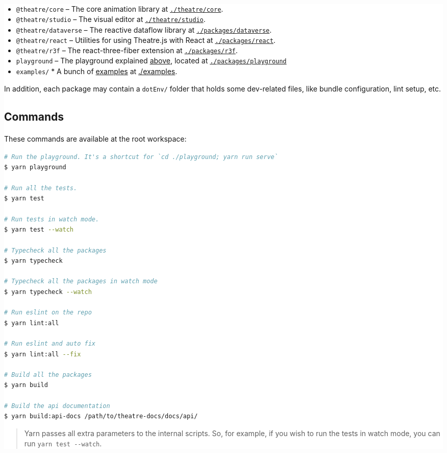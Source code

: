 - `@theatre/core` – The core animation library at
  [`./theatre/core`](./theatre/core).
- `@theatre/studio` – The visual editor at
  [`./theatre/studio`](./theatre/studio).
- `@theatre/dataverse` – The reactive dataflow library at
  [`./packages/dataverse`](./packages/dataverse).
- `@theatre/react` – Utilities for using Theatre.js with React at
  [`./packages/react`](./packages/react).
- `@theatre/r3f` – The react-three-fiber extension at
  [`./packages/r3f`](./packages/r3f).
- `playground` – The playground explained [above](#hacking-with-playground),
  located at [`./packages/playground`](./packages/playground)
- `examples/` \* A bunch of [examples](#hacking-with-examples) at
  [./examples](./examples).

In addition, each package may contain a `dotEnv/` folder that holds some
dev-related files, like bundle configuration, lint setup, etc.

## Commands

These commands are available at the root workspace:

```sh
# Run the playground. It's a shortcut for `cd ./playground; yarn run serve`
$ yarn playground

# Run all the tests.
$ yarn test

# Run tests in watch mode.
$ yarn test --watch

# Typecheck all the packages
$ yarn typecheck

# Typecheck all the packages in watch mode
$ yarn typecheck --watch

# Run eslint on the repo
$ yarn lint:all

# Run eslint and auto fix
$ yarn lint:all --fix

# Build all the packages
$ yarn build

# Build the api documentation
$ yarn build:api-docs /path/to/theatre-docs/docs/api/
```

> Yarn passes all extra parameters to the internal scripts. So, for example, if
> you wish to run the tests in watch mode, you can run `yarn test --watch`.
